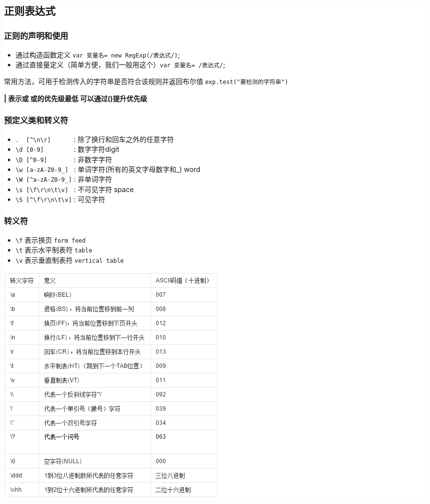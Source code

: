 ## 正则表达式

### 正则的声明和使用

- 通过构造函数定义 `var 变量名= new RegExp(/表达式/)`;
- 通过直接量定义（简单方便，我们一般用这个）`var 变量名= /表达式/`;

常用方法，可用于检测传入的字符串是否符合该规则并返回布尔值
`exp.test("要检测的字符串")`

**| 表示或 或的优先级最低 可以通过()提升优先级**

### 预定义类和转义符

 - `.  [^\n\r]      ` : 除了换行和回车之外的任意字符
 - `\d [0-9]        ` : 数字字符digit
 - `\D [^0-9]       ` : 非数字字符
 - `\w [a-zA-Z0-9_] ` : 单词字符(所有的英文字母数字和_) word
 - `\W [^a-zA-Z0-9_]` : 非单词字符
 - `\s [\f\r\n\t\v] ` : 不可见字符 space
 - `\S [^\f\r\n\t\v]` : 可见字符

### 转义符

- `\f` 表示换页 `form feed`
- `\t` 表示水平制表符 `table`
- `\v` 表示垂直制表符 `vertical table`

![](img/转义字符.png)
